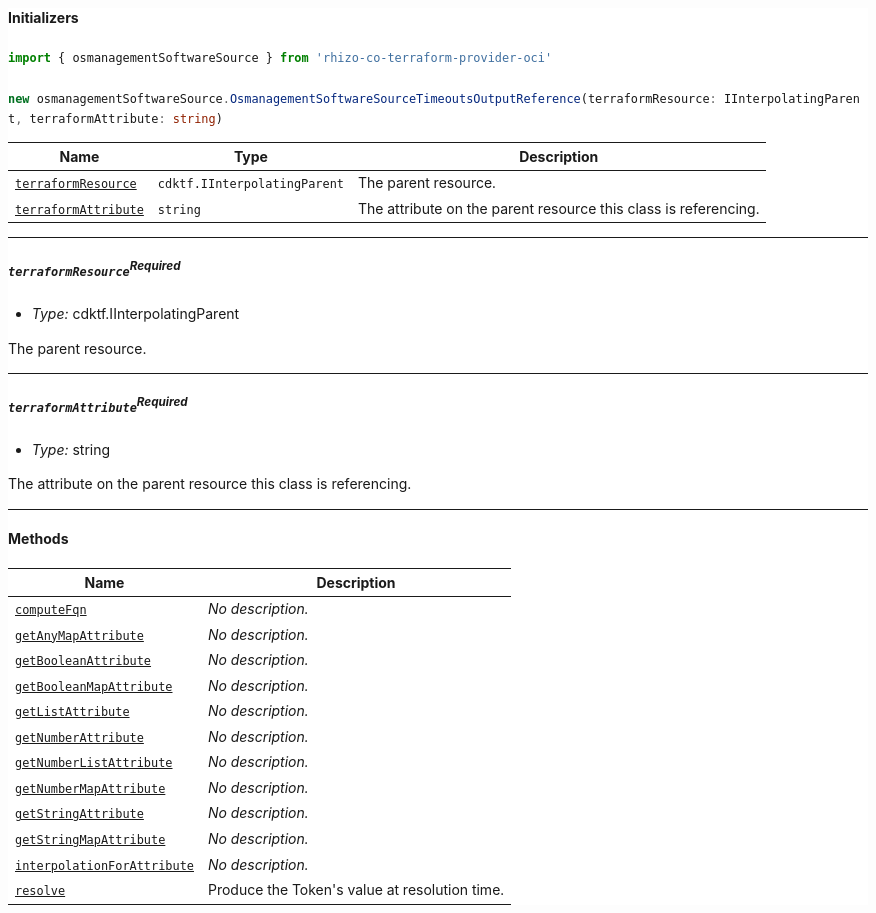 #### Initializers <a name="Initializers" id="rhizo-co-terraform-provider-oci.osmanagementSoftwareSource.OsmanagementSoftwareSourceTimeoutsOutputReference.Initializer"></a>

```typescript
import { osmanagementSoftwareSource } from 'rhizo-co-terraform-provider-oci'

new osmanagementSoftwareSource.OsmanagementSoftwareSourceTimeoutsOutputReference(terraformResource: IInterpolatingParent, terraformAttribute: string)
```

| **Name** | **Type** | **Description** |
| --- | --- | --- |
| <code><a href="#rhizo-co-terraform-provider-oci.osmanagementSoftwareSource.OsmanagementSoftwareSourceTimeoutsOutputReference.Initializer.parameter.terraformResource">terraformResource</a></code> | <code>cdktf.IInterpolatingParent</code> | The parent resource. |
| <code><a href="#rhizo-co-terraform-provider-oci.osmanagementSoftwareSource.OsmanagementSoftwareSourceTimeoutsOutputReference.Initializer.parameter.terraformAttribute">terraformAttribute</a></code> | <code>string</code> | The attribute on the parent resource this class is referencing. |

---

##### `terraformResource`<sup>Required</sup> <a name="terraformResource" id="rhizo-co-terraform-provider-oci.osmanagementSoftwareSource.OsmanagementSoftwareSourceTimeoutsOutputReference.Initializer.parameter.terraformResource"></a>

- *Type:* cdktf.IInterpolatingParent

The parent resource.

---

##### `terraformAttribute`<sup>Required</sup> <a name="terraformAttribute" id="rhizo-co-terraform-provider-oci.osmanagementSoftwareSource.OsmanagementSoftwareSourceTimeoutsOutputReference.Initializer.parameter.terraformAttribute"></a>

- *Type:* string

The attribute on the parent resource this class is referencing.

---

#### Methods <a name="Methods" id="Methods"></a>

| **Name** | **Description** |
| --- | --- |
| <code><a href="#rhizo-co-terraform-provider-oci.osmanagementSoftwareSource.OsmanagementSoftwareSourceTimeoutsOutputReference.computeFqn">computeFqn</a></code> | *No description.* |
| <code><a href="#rhizo-co-terraform-provider-oci.osmanagementSoftwareSource.OsmanagementSoftwareSourceTimeoutsOutputReference.getAnyMapAttribute">getAnyMapAttribute</a></code> | *No description.* |
| <code><a href="#rhizo-co-terraform-provider-oci.osmanagementSoftwareSource.OsmanagementSoftwareSourceTimeoutsOutputReference.getBooleanAttribute">getBooleanAttribute</a></code> | *No description.* |
| <code><a href="#rhizo-co-terraform-provider-oci.osmanagementSoftwareSource.OsmanagementSoftwareSourceTimeoutsOutputReference.getBooleanMapAttribute">getBooleanMapAttribute</a></code> | *No description.* |
| <code><a href="#rhizo-co-terraform-provider-oci.osmanagementSoftwareSource.OsmanagementSoftwareSourceTimeoutsOutputReference.getListAttribute">getListAttribute</a></code> | *No description.* |
| <code><a href="#rhizo-co-terraform-provider-oci.osmanagementSoftwareSource.OsmanagementSoftwareSourceTimeoutsOutputReference.getNumberAttribute">getNumberAttribute</a></code> | *No description.* |
| <code><a href="#rhizo-co-terraform-provider-oci.osmanagementSoftwareSource.OsmanagementSoftwareSourceTimeoutsOutputReference.getNumberListAttribute">getNumberListAttribute</a></code> | *No description.* |
| <code><a href="#rhizo-co-terraform-provider-oci.osmanagementSoftwareSource.OsmanagementSoftwareSourceTimeoutsOutputReference.getNumberMapAttribute">getNumberMapAttribute</a></code> | *No description.* |
| <code><a href="#rhizo-co-terraform-provider-oci.osmanagementSoftwareSource.OsmanagementSoftwareSourceTimeoutsOutputReference.getStringAttribute">getStringAttribute</a></code> | *No description.* |
| <code><a href="#rhizo-co-terraform-provider-oci.osmanagementSoftwareSource.OsmanagementSoftwareSourceTimeoutsOutputReference.getStringMapAttribute">getStringMapAttribute</a></code> | *No description.* |
| <code><a href="#rhizo-co-terraform-provider-oci.osmanagementSoftwareSource.OsmanagementSoftwareSourceTimeoutsOutputReference.interpolationForAttribute">interpolationForAttribute</a></code> | *No description.* |
| <code><a href="#rhizo-co-terraform-provider-oci.osmanagementSoftwareSource.OsmanagementSoftwareSourceTimeoutsOutputReference.resolve">resolve</a></code> | Produce the Token's value at resolution time. |

